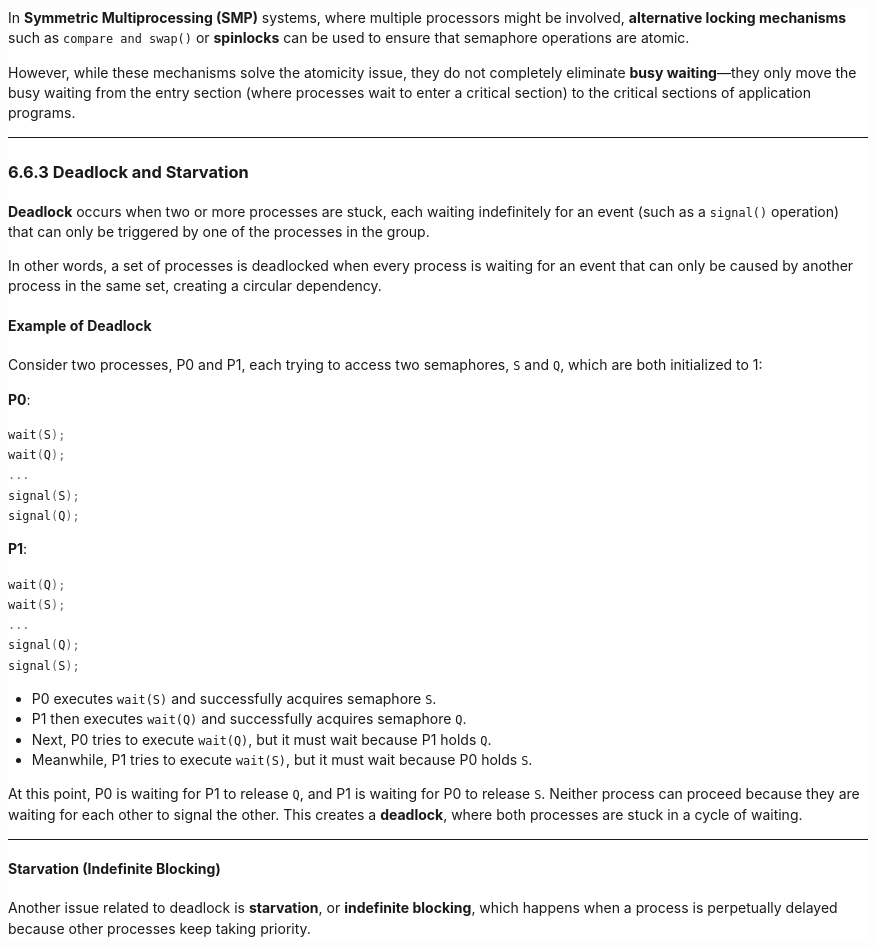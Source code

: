 In **Symmetric Multiprocessing (SMP)** systems, where multiple processors might be involved, **alternative locking mechanisms** such as `compare and swap()` or **spinlocks** can be used to ensure that semaphore operations are atomic. 

However, while these mechanisms solve the atomicity issue, they do not completely eliminate **busy waiting**—they only move the busy waiting from the entry section (where processes wait to enter a critical section) to the critical sections of application programs.


---

### 6.6.3 Deadlock and Starvation

**Deadlock** occurs when two or more processes are stuck, each waiting indefinitely for an event (such as a `signal()` operation) that can only be triggered by one of the processes in the group. 

In other words, a set of processes is deadlocked when every process is waiting for an event that can only be caused by another process in the same set, creating a circular dependency.

#### Example of Deadlock

Consider two processes, P0 and P1, each trying to access two semaphores, `S` and `Q`, which are both initialized to 1:

**P0**:
```c
wait(S);
wait(Q);
...
signal(S);
signal(Q);
```

**P1**:
```c
wait(Q);
wait(S);
...
signal(Q);
signal(S);
```

- P0 executes `wait(S)` and successfully acquires semaphore `S`.
- P1 then executes `wait(Q)` and successfully acquires semaphore `Q`.
- Next, P0 tries to execute `wait(Q)`, but it must wait because P1 holds `Q`.
- Meanwhile, P1 tries to execute `wait(S)`, but it must wait because P0 holds `S`.

At this point, P0 is waiting for P1 to release `Q`, and P1 is waiting for P0 to release `S`. Neither process can proceed because they are waiting for each other to signal the other. This creates a **deadlock**, where both processes are stuck in a cycle of waiting.

___

#### Starvation (Indefinite Blocking)

Another issue related to deadlock is **starvation**, or **indefinite blocking**, which happens when a process is perpetually delayed because other processes keep taking priority. 
